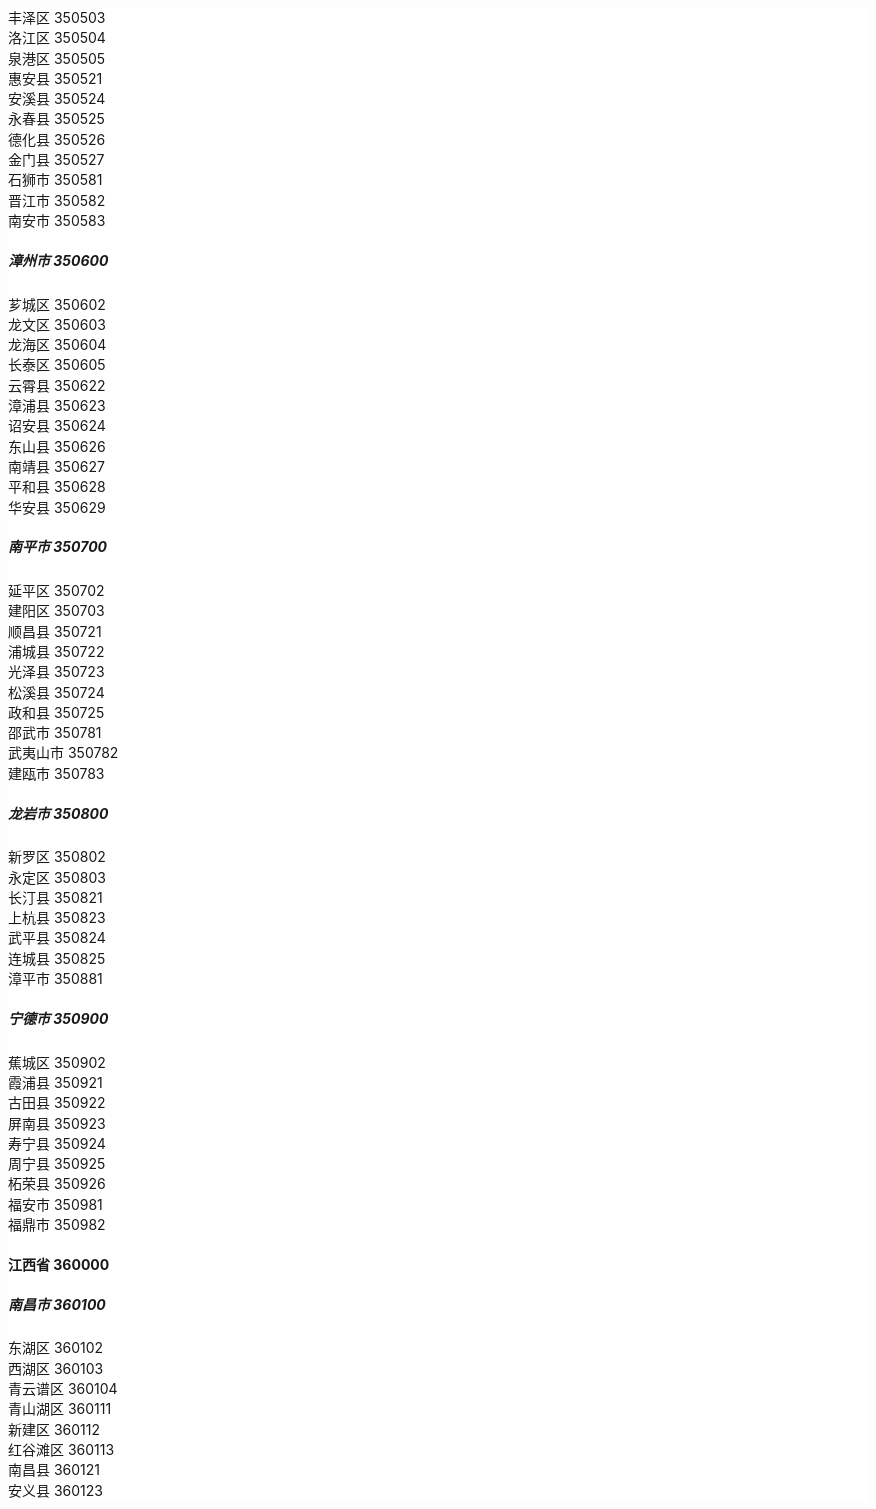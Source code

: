 丰泽区 350503  
洛江区 350504  
泉港区 350505  
惠安县 350521  
安溪县 350524  
永春县 350525  
德化县 350526  
金门县 350527  
石狮市 350581  
晋江市 350582  
南安市 350583  
##### 漳州市 350600  
芗城区 350602  
龙文区 350603  
龙海区 350604  
长泰区 350605  
云霄县 350622  
漳浦县 350623  
诏安县 350624  
东山县 350626  
南靖县 350627  
平和县 350628  
华安县 350629  
##### 南平市 350700  
延平区 350702  
建阳区 350703  
顺昌县 350721  
浦城县 350722  
光泽县 350723  
松溪县 350724  
政和县 350725  
邵武市 350781  
武夷山市 350782  
建瓯市 350783  
##### 龙岩市 350800  
新罗区 350802  
永定区 350803  
长汀县 350821  
上杭县 350823  
武平县 350824  
连城县 350825  
漳平市 350881  
##### 宁德市 350900  
蕉城区 350902  
霞浦县 350921  
古田县 350922  
屏南县 350923  
寿宁县 350924  
周宁县 350925  
柘荣县 350926  
福安市 350981  
福鼎市 350982  
#### 江西省 360000  
##### 南昌市 360100  
东湖区 360102  
西湖区 360103  
青云谱区 360104  
青山湖区 360111  
新建区 360112  
红谷滩区 360113  
南昌县 360121  
安义县 360123  